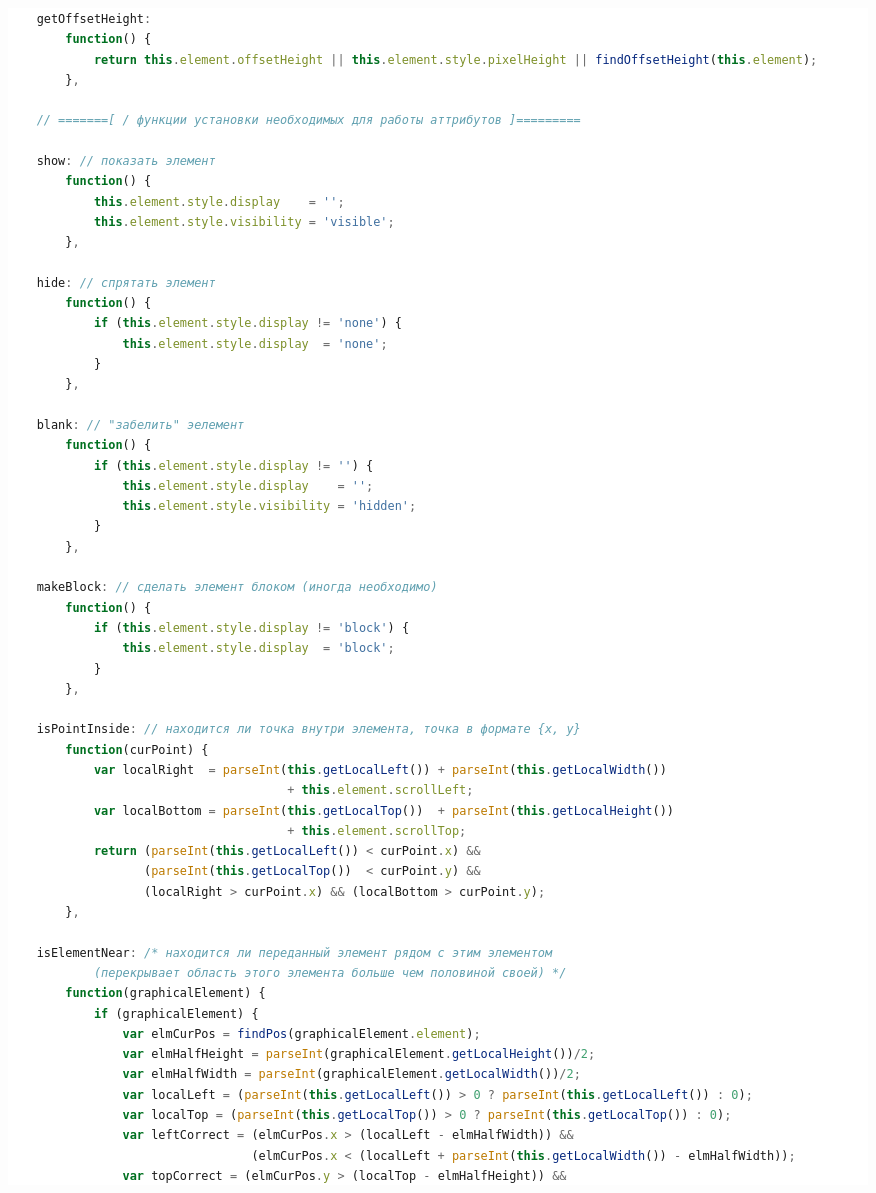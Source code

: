 ```javascript
    getOffsetHeight:
        function() {
            return this.element.offsetHeight || this.element.style.pixelHeight || findOffsetHeight(this.element);
        },

    // =======[ / функции установки необходимых для работы аттрибутов ]=========

    show: // показать элемент
        function() {
            this.element.style.display    = '';
            this.element.style.visibility = 'visible';
        },

    hide: // спрятать элемент
        function() {
            if (this.element.style.display != 'none') {
                this.element.style.display  = 'none';
            }
        },

    blank: // "забелить" эелемент
        function() {
            if (this.element.style.display != '') {
                this.element.style.display    = '';
                this.element.style.visibility = 'hidden';
            }
        },

    makeBlock: // сделать элемент блоком (иногда необходимо)
        function() {
            if (this.element.style.display != 'block') {
                this.element.style.display  = 'block';
            }
        },

    isPointInside: // находится ли точка внутри элемента, точка в формате {x, y}
        function(curPoint) {
            var localRight  = parseInt(this.getLocalLeft()) + parseInt(this.getLocalWidth())
                                       + this.element.scrollLeft;
            var localBottom = parseInt(this.getLocalTop())  + parseInt(this.getLocalHeight())
                                       + this.element.scrollTop;
            return (parseInt(this.getLocalLeft()) < curPoint.x) &&
                   (parseInt(this.getLocalTop())  < curPoint.y) &&
                   (localRight > curPoint.x) && (localBottom > curPoint.y);
        },

    isElementNear: /* находится ли переданный элемент рядом с этим элементом
            (перекрывает область этого элемента больше чем половиной своей) */
        function(graphicalElement) {
            if (graphicalElement) {
                var elmCurPos = findPos(graphicalElement.element);
                var elmHalfHeight = parseInt(graphicalElement.getLocalHeight())/2;
                var elmHalfWidth = parseInt(graphicalElement.getLocalWidth())/2;
                var localLeft = (parseInt(this.getLocalLeft()) > 0 ? parseInt(this.getLocalLeft()) : 0);
                var localTop = (parseInt(this.getLocalTop()) > 0 ? parseInt(this.getLocalTop()) : 0);
                var leftCorrect = (elmCurPos.x > (localLeft - elmHalfWidth)) &&
                                  (elmCurPos.x < (localLeft + parseInt(this.getLocalWidth()) - elmHalfWidth));
                var topCorrect = (elmCurPos.y > (localTop - elmHalfHeight)) &&
```